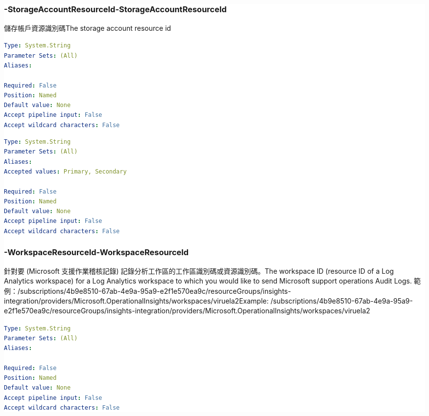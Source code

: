 ### <span data-ttu-id="119ea-145">-StorageAccountResourceId</span><span class="sxs-lookup"><span data-stu-id="119ea-145">-StorageAccountResourceId</span></span>
<span data-ttu-id="119ea-146">儲存帳戶資源識別碼</span><span class="sxs-lookup"><span data-stu-id="119ea-146">The storage account resource id</span></span>

```yaml
Type: System.String
Parameter Sets: (All)
Aliases:

Required: False
Position: Named
Default value: None
Accept pipeline input: False
Accept wildcard characters: False
```

```yaml
Type: System.String
Parameter Sets: (All)
Aliases:
Accepted values: Primary, Secondary

Required: False
Position: Named
Default value: None
Accept pipeline input: False
Accept wildcard characters: False
```

### <span data-ttu-id="119ea-147">-WorkspaceResourceId</span><span class="sxs-lookup"><span data-stu-id="119ea-147">-WorkspaceResourceId</span></span>
<span data-ttu-id="119ea-148">針對要 (Microsoft 支援作業稽核記錄) 記錄分析工作區的工作區識別碼或資源識別碼。</span><span class="sxs-lookup"><span data-stu-id="119ea-148">The workspace ID (resource ID of a Log Analytics workspace) for a Log Analytics workspace to which you would like to send Microsoft support operations Audit Logs.</span></span> <span data-ttu-id="119ea-149">範例：/subscriptions/4b9e8510-67ab-4e9a-95a9-e2f1e570ea9c/resourceGroups/insights-integration/providers/Microsoft.OperationalInsights/workspaces/viruela2</span><span class="sxs-lookup"><span data-stu-id="119ea-149">Example: /subscriptions/4b9e8510-67ab-4e9a-95a9-e2f1e570ea9c/resourceGroups/insights-integration/providers/Microsoft.OperationalInsights/workspaces/viruela2</span></span>

```yaml
Type: System.String
Parameter Sets: (All)
Aliases:

Required: False
Position: Named
Default value: None
Accept pipeline input: False
Accept wildcard characters: False
```
